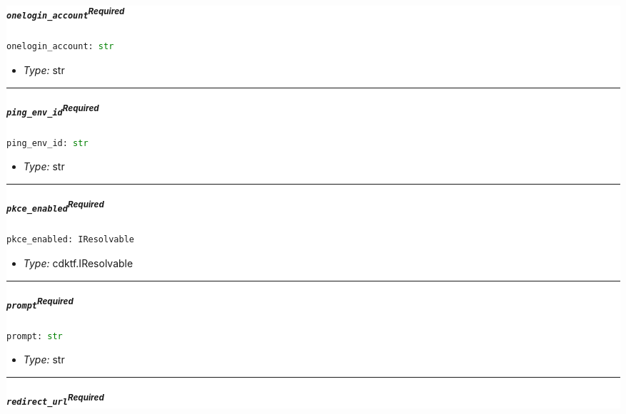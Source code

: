 
##### `onelogin_account`<sup>Required</sup> <a name="onelogin_account" id="@cdktf/provider-cloudflare.dataCloudflareZeroTrustAccessIdentityProvider.DataCloudflareZeroTrustAccessIdentityProviderConfigAOutputReference.property.oneloginAccount"></a>

```python
onelogin_account: str
```

- *Type:* str

---

##### `ping_env_id`<sup>Required</sup> <a name="ping_env_id" id="@cdktf/provider-cloudflare.dataCloudflareZeroTrustAccessIdentityProvider.DataCloudflareZeroTrustAccessIdentityProviderConfigAOutputReference.property.pingEnvId"></a>

```python
ping_env_id: str
```

- *Type:* str

---

##### `pkce_enabled`<sup>Required</sup> <a name="pkce_enabled" id="@cdktf/provider-cloudflare.dataCloudflareZeroTrustAccessIdentityProvider.DataCloudflareZeroTrustAccessIdentityProviderConfigAOutputReference.property.pkceEnabled"></a>

```python
pkce_enabled: IResolvable
```

- *Type:* cdktf.IResolvable

---

##### `prompt`<sup>Required</sup> <a name="prompt" id="@cdktf/provider-cloudflare.dataCloudflareZeroTrustAccessIdentityProvider.DataCloudflareZeroTrustAccessIdentityProviderConfigAOutputReference.property.prompt"></a>

```python
prompt: str
```

- *Type:* str

---

##### `redirect_url`<sup>Required</sup> <a name="redirect_url" id="@cdktf/provider-cloudflare.dataCloudflareZeroTrustAccessIdentityProvider.DataCloudflareZeroTrustAccessIdentityProviderConfigAOutputReference.property.redirectUrl"></a>
